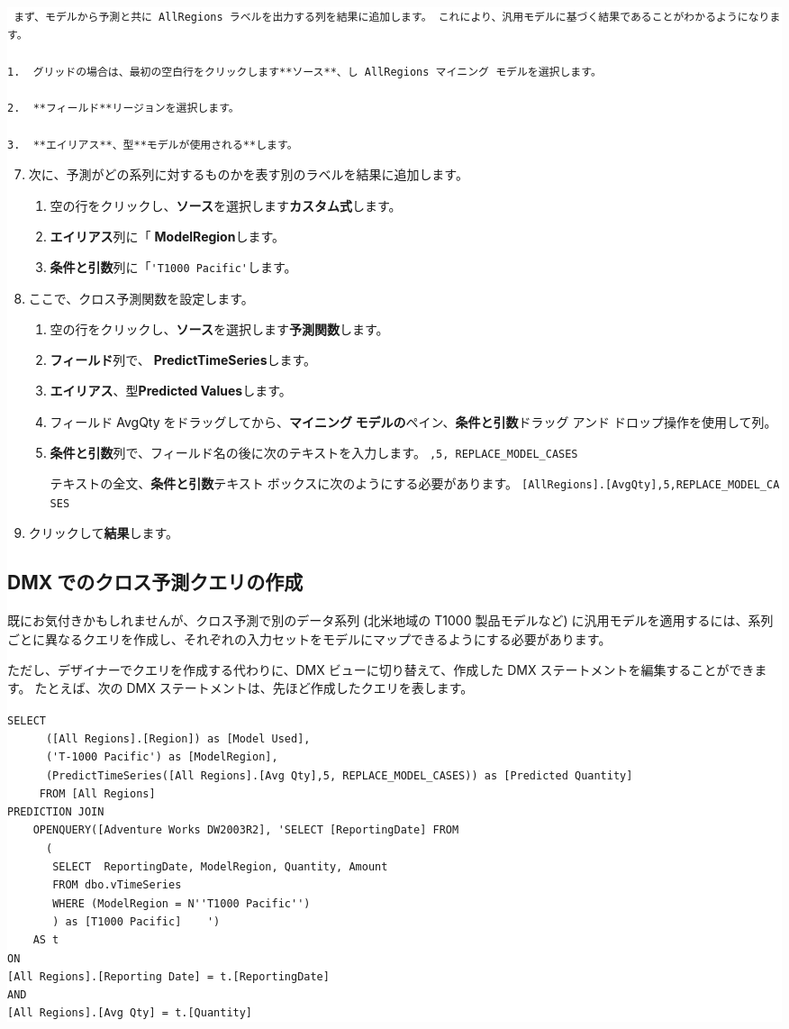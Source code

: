      まず、モデルから予測と共に AllRegions ラベルを出力する列を結果に追加します。 これにより、汎用モデルに基づく結果であることがわかるようになります。  
  
    1.  グリッドの場合は、最初の空白行をクリックします**ソース**、し AllRegions マイニング モデルを選択します。  
  
    2.  **フィールド**リージョンを選択します。  
  
    3.  **エイリアス**、型**モデルが使用される**します。  
  
7.  次に、予測がどの系列に対するものかを表す別のラベルを結果に追加します。  
  
    1.  空の行をクリックし、**ソース**を選択します**カスタム式**します。  
  
    2.  **エイリアス**列に「 **ModelRegion**します。  
  
    3.  **条件と引数**列に「`'T1000 Pacific'`します。  
  
8.  ここで、クロス予測関数を設定します。  
  
    1.  空の行をクリックし、**ソース**を選択します**予測関数**します。  
  
    2.  **フィールド**列で、 **PredictTimeSeries**します。  
  
    3.  **エイリアス**、型**Predicted Values**します。  
  
    4.  フィールド AvgQty をドラッグしてから、**マイニング モデルの**ペイン、**条件と引数**ドラッグ アンド ドロップ操作を使用して列。  
  
    5.  **条件と引数**列で、フィールド名の後に次のテキストを入力します。 `,5, REPLACE_MODEL_CASES`  
  
         テキストの全文、**条件と引数**テキスト ボックスに次のようにする必要があります。 `[AllRegions].[AvgQty],5,REPLACE_MODEL_CASES`  
  
9. クリックして**結果**します。  
  
## <a name="creating-the-cross-prediction-query-in-dmx"></a>DMX でのクロス予測クエリの作成  
 既にお気付きかもしれませんが、クロス予測で別のデータ系列 (北米地域の T1000 製品モデルなど) に汎用モデルを適用するには、系列ごとに異なるクエリを作成し、それぞれの入力セットをモデルにマップできるようにする必要があります。  
  
 ただし、デザイナーでクエリを作成する代わりに、DMX ビューに切り替えて、作成した DMX ステートメントを編集することができます。 たとえば、次の DMX ステートメントは、先ほど作成したクエリを表します。  
  
```  
SELECT  
      ([All Regions].[Region]) as [Model Used],  
      ('T-1000 Pacific') as [ModelRegion],  
      (PredictTimeSeries([All Regions].[Avg Qty],5, REPLACE_MODEL_CASES)) as [Predicted Quantity]  
     FROM [All Regions]  
PREDICTION JOIN  
    OPENQUERY([Adventure Works DW2003R2], 'SELECT [ReportingDate] FROM  
      (  
       SELECT  ReportingDate, ModelRegion, Quantity, Amount   
       FROM dbo.vTimeSeries   
       WHERE (ModelRegion = N''T1000 Pacific'')  
       ) as [T1000 Pacific]    ')   
    AS t  
ON   
[All Regions].[Reporting Date] = t.[ReportingDate]   
AND   
[All Regions].[Avg Qty] = t.[Quantity]  
```  
  